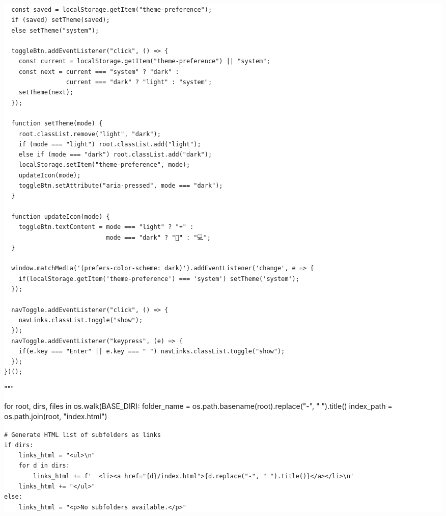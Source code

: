       const saved = localStorage.getItem("theme-preference");
      if (saved) setTheme(saved);
      else setTheme("system");

      toggleBtn.addEventListener("click", () => {
        const current = localStorage.getItem("theme-preference") || "system";
        const next = current === "system" ? "dark" :
                     current === "dark" ? "light" : "system";
        setTheme(next);
      });

      function setTheme(mode) {
        root.classList.remove("light", "dark");
        if (mode === "light") root.classList.add("light");
        else if (mode === "dark") root.classList.add("dark");
        localStorage.setItem("theme-preference", mode);
        updateIcon(mode);
        toggleBtn.setAttribute("aria-pressed", mode === "dark");
      }

      function updateIcon(mode) {
        toggleBtn.textContent = mode === "light" ? "☀️" :
                                mode === "dark" ? "🌙" : "💻";
      }

      window.matchMedia('(prefers-color-scheme: dark)').addEventListener('change', e => {
        if(localStorage.getItem('theme-preference') === 'system') setTheme('system');
      });

      navToggle.addEventListener("click", () => {
        navLinks.classList.toggle("show");
      });
      navToggle.addEventListener("keypress", (e) => {
        if(e.key === "Enter" || e.key === " ") navLinks.classList.toggle("show");
      });
    })();
  </script>
</body>
</html>
"""

for root, dirs, files in os.walk(BASE_DIR):
    folder_name = os.path.basename(root).replace("-", " ").title()
    index_path = os.path.join(root, "index.html")

    # Generate HTML list of subfolders as links
    if dirs:
        links_html = "<ul>\n"
        for d in dirs:
            links_html += f'  <li><a href="{d}/index.html">{d.replace("-", " ").title()}</a></li>\n'
        links_html += "</ul>"
    else:
        links_html = "<p>No subfolders available.</p>"
